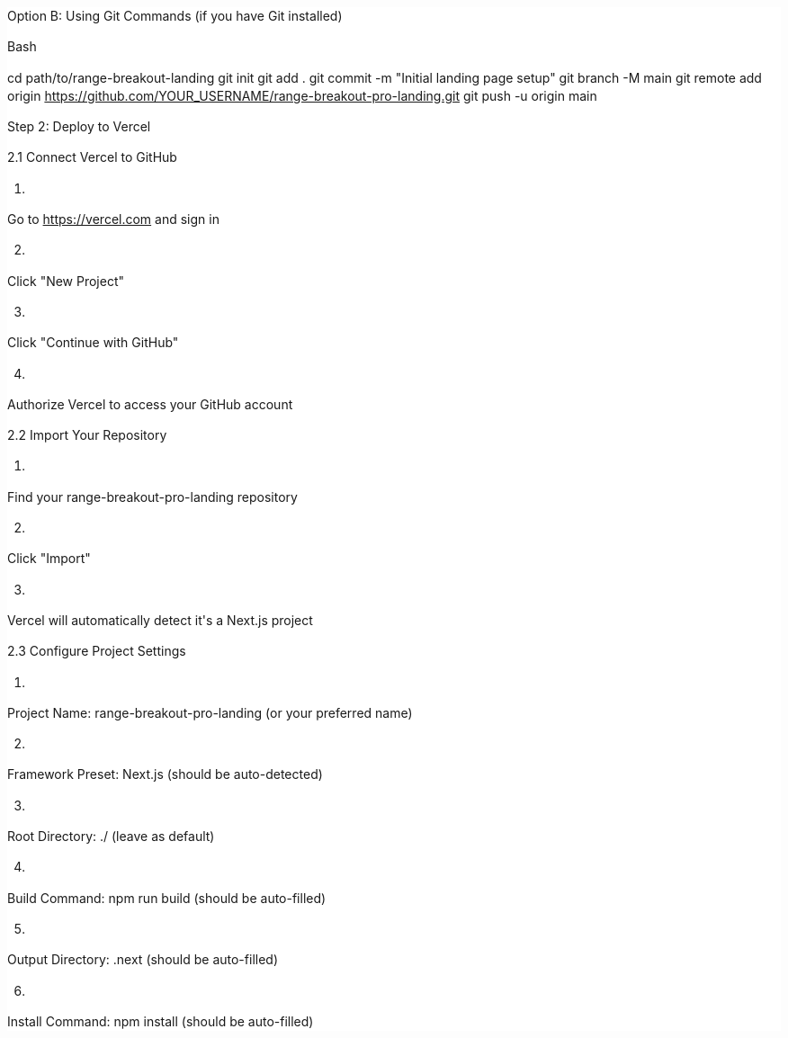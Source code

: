 Option B: Using Git Commands (if you have Git installed)

Bash


cd path/to/range-breakout-landing
git init
git add .
git commit -m "Initial landing page setup"
git branch -M main
git remote add origin https://github.com/YOUR_USERNAME/range-breakout-pro-landing.git
git push -u origin main


Step 2: Deploy to Vercel

2.1 Connect Vercel to GitHub

1.
Go to https://vercel.com and sign in

2.
Click "New Project"

3.
Click "Continue with GitHub"

4.
Authorize Vercel to access your GitHub account

2.2 Import Your Repository

1.
Find your range-breakout-pro-landing repository

2.
Click "Import"

3.
Vercel will automatically detect it's a Next.js project

2.3 Configure Project Settings

1.
Project Name: range-breakout-pro-landing (or your preferred name)

2.
Framework Preset: Next.js (should be auto-detected)

3.
Root Directory: ./ (leave as default)

4.
Build Command: npm run build (should be auto-filled)

5.
Output Directory: .next (should be auto-filled)

6.
Install Command: npm install (should be auto-filled)
